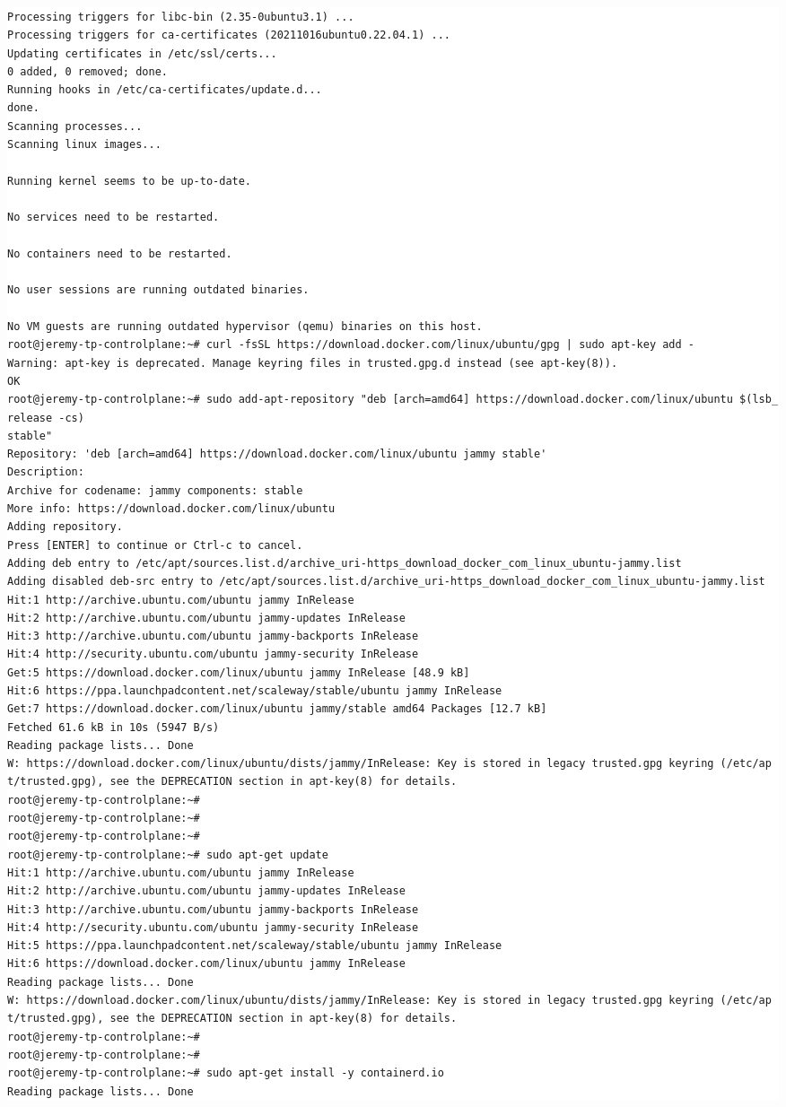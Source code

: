 ```bash=
Processing triggers for libc-bin (2.35-0ubuntu3.1) ...
Processing triggers for ca-certificates (20211016ubuntu0.22.04.1) ...
Updating certificates in /etc/ssl/certs...
0 added, 0 removed; done.
Running hooks in /etc/ca-certificates/update.d...
done.
Scanning processes...
Scanning linux images...

Running kernel seems to be up-to-date.

No services need to be restarted.

No containers need to be restarted.

No user sessions are running outdated binaries.

No VM guests are running outdated hypervisor (qemu) binaries on this host.
root@jeremy-tp-controlplane:~# curl -fsSL https://download.docker.com/linux/ubuntu/gpg | sudo apt-key add -
Warning: apt-key is deprecated. Manage keyring files in trusted.gpg.d instead (see apt-key(8)).
OK
root@jeremy-tp-controlplane:~# sudo add-apt-repository "deb [arch=amd64] https://download.docker.com/linux/ubuntu $(lsb_release -cs) 
stable"
Repository: 'deb [arch=amd64] https://download.docker.com/linux/ubuntu jammy stable'
Description:
Archive for codename: jammy components: stable
More info: https://download.docker.com/linux/ubuntu
Adding repository.
Press [ENTER] to continue or Ctrl-c to cancel.
Adding deb entry to /etc/apt/sources.list.d/archive_uri-https_download_docker_com_linux_ubuntu-jammy.list
Adding disabled deb-src entry to /etc/apt/sources.list.d/archive_uri-https_download_docker_com_linux_ubuntu-jammy.list
Hit:1 http://archive.ubuntu.com/ubuntu jammy InRelease
Hit:2 http://archive.ubuntu.com/ubuntu jammy-updates InRelease
Hit:3 http://archive.ubuntu.com/ubuntu jammy-backports InRelease
Hit:4 http://security.ubuntu.com/ubuntu jammy-security InRelease
Get:5 https://download.docker.com/linux/ubuntu jammy InRelease [48.9 kB]
Hit:6 https://ppa.launchpadcontent.net/scaleway/stable/ubuntu jammy InRelease
Get:7 https://download.docker.com/linux/ubuntu jammy/stable amd64 Packages [12.7 kB]
Fetched 61.6 kB in 10s (5947 B/s)
Reading package lists... Done
W: https://download.docker.com/linux/ubuntu/dists/jammy/InRelease: Key is stored in legacy trusted.gpg keyring (/etc/apt/trusted.gpg), see the DEPRECATION section in apt-key(8) for details.
root@jeremy-tp-controlplane:~# 
root@jeremy-tp-controlplane:~#
root@jeremy-tp-controlplane:~#
root@jeremy-tp-controlplane:~# sudo apt-get update
Hit:1 http://archive.ubuntu.com/ubuntu jammy InRelease
Hit:2 http://archive.ubuntu.com/ubuntu jammy-updates InRelease
Hit:3 http://archive.ubuntu.com/ubuntu jammy-backports InRelease
Hit:4 http://security.ubuntu.com/ubuntu jammy-security InRelease
Hit:5 https://ppa.launchpadcontent.net/scaleway/stable/ubuntu jammy InRelease
Hit:6 https://download.docker.com/linux/ubuntu jammy InRelease
Reading package lists... Done
W: https://download.docker.com/linux/ubuntu/dists/jammy/InRelease: Key is stored in legacy trusted.gpg keyring (/etc/apt/trusted.gpg), see the DEPRECATION section in apt-key(8) for details.
root@jeremy-tp-controlplane:~#
root@jeremy-tp-controlplane:~#
root@jeremy-tp-controlplane:~# sudo apt-get install -y containerd.io
Reading package lists... Done
```